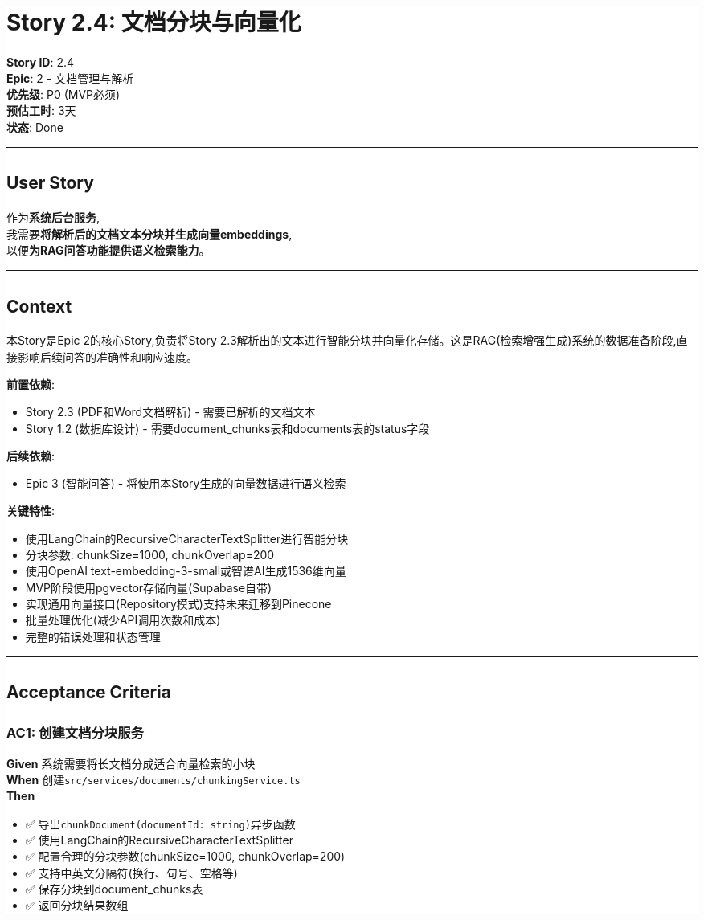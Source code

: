# Story 2.4: 文档分块与向量化

**Story ID**: 2.4  
**Epic**: 2 - 文档管理与解析  
**优先级**: P0 (MVP必须)  
**预估工时**: 3天  
**状态**: Done

---

## User Story

作为**系统后台服务**,  
我需要**将解析后的文档文本分块并生成向量embeddings**,  
以便**为RAG问答功能提供语义检索能力**。

---

## Context

本Story是Epic 2的核心Story,负责将Story 2.3解析出的文本进行智能分块并向量化存储。这是RAG(检索增强生成)系统的数据准备阶段,直接影响后续问答的准确性和响应速度。

**前置依赖**:
- Story 2.3 (PDF和Word文档解析) - 需要已解析的文档文本
- Story 1.2 (数据库设计) - 需要document_chunks表和documents表的status字段

**后续依赖**:
- Epic 3 (智能问答) - 将使用本Story生成的向量数据进行语义检索

**关键特性**:
- 使用LangChain的RecursiveCharacterTextSplitter进行智能分块
- 分块参数: chunkSize=1000, chunkOverlap=200
- 使用OpenAI text-embedding-3-small或智谱AI生成1536维向量
- MVP阶段使用pgvector存储向量(Supabase自带)
- 实现通用向量接口(Repository模式)支持未来迁移到Pinecone
- 批量处理优化(减少API调用次数和成本)
- 完整的错误处理和状态管理

---

## Acceptance Criteria

### AC1: 创建文档分块服务

**Given** 系统需要将长文档分成适合向量检索的小块  
**When** 创建`src/services/documents/chunkingService.ts`  
**Then** 
- ✅ 导出`chunkDocument(documentId: string)`异步函数
- ✅ 使用LangChain的RecursiveCharacterTextSplitter
- ✅ 配置合理的分块参数(chunkSize=1000, chunkOverlap=200)
- ✅ 支持中英文分隔符(换行、句号、空格等)
- ✅ 保存分块到document_chunks表
- ✅ 返回分块结果数组
